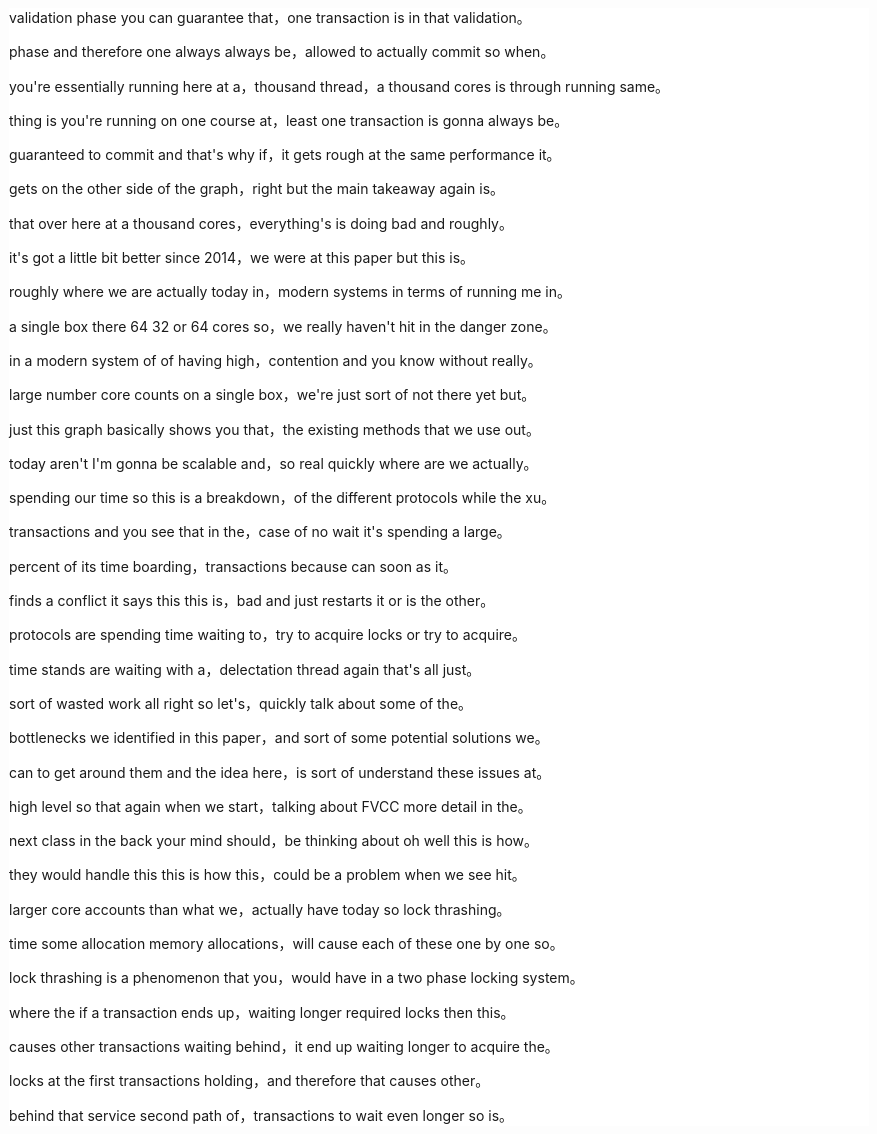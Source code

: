 validation phase you can guarantee that，one transaction is in that validation。

phase and therefore one always always be，allowed to actually commit so when。

you're essentially running here at a，thousand thread，a thousand cores is through running same。

thing is you're running on one course at，least one transaction is gonna always be。

guaranteed to commit and that's why if，it gets rough at the same performance it。

gets on the other side of the graph，right but the main takeaway again is。

that over here at a thousand cores，everything's is doing bad and roughly。

it's got a little bit better since 2014，we were at this paper but this is。

roughly where we are actually today in，modern systems in terms of running me in。

a single box there 64 32 or 64 cores so，we really haven't hit in the danger zone。

in a modern system of of having high，contention and you know without really。

large number core counts on a single box，we're just sort of not there yet but。

just this graph basically shows you that，the existing methods that we use out。

today aren't I'm gonna be scalable and，so real quickly where are we actually。

spending our time so this is a breakdown，of the different protocols while the xu。

transactions and you see that in the，case of no wait it's spending a large。

percent of its time boarding，transactions because can soon as it。

finds a conflict it says this this is，bad and just restarts it or is the other。

protocols are spending time waiting to，try to acquire locks or try to acquire。

time stands are waiting with a，delectation thread again that's all just。

sort of wasted work all right so let's，quickly talk about some of the。

bottlenecks we identified in this paper，and sort of some potential solutions we。

can to get around them and the idea here，is sort of understand these issues at。

high level so that again when we start，talking about FVCC more detail in the。

next class in the back your mind should，be thinking about oh well this is how。

they would handle this this is how this，could be a problem when we see hit。

larger core accounts than what we，actually have today so lock thrashing。

time some allocation memory allocations，will cause each of these one by one so。

lock thrashing is a phenomenon that you，would have in a two phase locking system。

where the if a transaction ends up，waiting longer required locks then this。

causes other transactions waiting behind，it end up waiting longer to acquire the。

locks at the first transactions holding，and therefore that causes other。

behind that service second path of，transactions to wait even longer so is。
